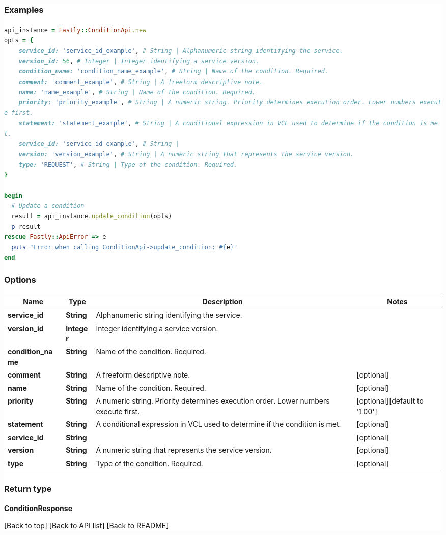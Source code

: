 ### Examples

```ruby
api_instance = Fastly::ConditionApi.new
opts = {
    service_id: 'service_id_example', # String | Alphanumeric string identifying the service.
    version_id: 56, # Integer | Integer identifying a service version.
    condition_name: 'condition_name_example', # String | Name of the condition. Required.
    comment: 'comment_example', # String | A freeform descriptive note.
    name: 'name_example', # String | Name of the condition. Required.
    priority: 'priority_example', # String | A numeric string. Priority determines execution order. Lower numbers execute first.
    statement: 'statement_example', # String | A conditional expression in VCL used to determine if the condition is met.
    service_id: 'service_id_example', # String | 
    version: 'version_example', # String | A numeric string that represents the service version.
    type: 'REQUEST', # String | Type of the condition. Required.
}

begin
  # Update a condition
  result = api_instance.update_condition(opts)
  p result
rescue Fastly::ApiError => e
  puts "Error when calling ConditionApi->update_condition: #{e}"
end
```

### Options

| Name | Type | Description | Notes |
| ---- | ---- | ----------- | ----- |
| **service_id** | **String** | Alphanumeric string identifying the service. |  |
| **version_id** | **Integer** | Integer identifying a service version. |  |
| **condition_name** | **String** | Name of the condition. Required. |  |
| **comment** | **String** | A freeform descriptive note. | [optional] |
| **name** | **String** | Name of the condition. Required. | [optional] |
| **priority** | **String** | A numeric string. Priority determines execution order. Lower numbers execute first. | [optional][default to &#39;100&#39;] |
| **statement** | **String** | A conditional expression in VCL used to determine if the condition is met. | [optional] |
| **service_id** | **String** |  | [optional] |
| **version** | **String** | A numeric string that represents the service version. | [optional] |
| **type** | **String** | Type of the condition. Required. | [optional] |

### Return type

[**ConditionResponse**](ConditionResponse.md)

[[Back to top]](#) [[Back to API list]](../../README.md#endpoints)
[[Back to README]](../../README.md)
